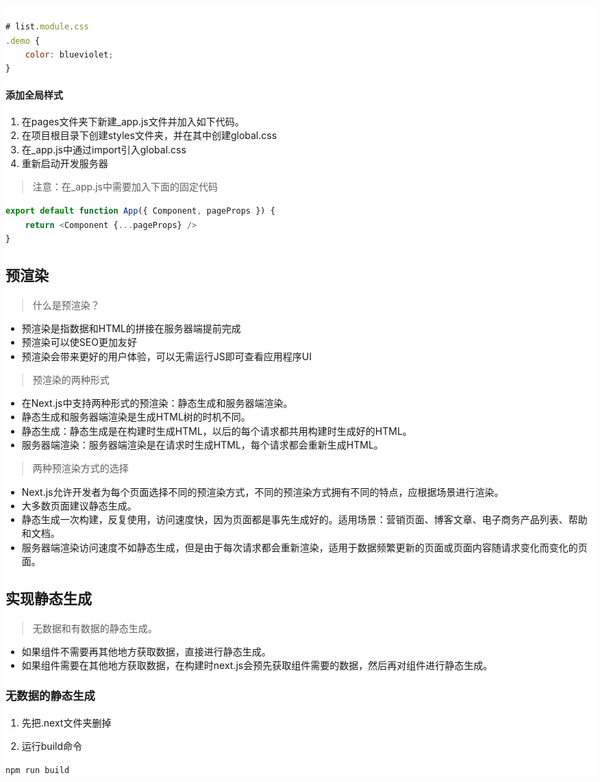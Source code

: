 ```js

# list.module.css
.demo {
    color: blueviolet;
}
```

#### 添加全局样式
1. 在pages文件夹下新建_app.js文件并加入如下代码。
2. 在项目根目录下创建styles文件夹，并在其中创建global.css
3. 在_app.js中通过import引入global.css
4. 重新启动开发服务器

>注意：在_app.js中需要加入下面的固定代码

```js
export default function App({ Component, pageProps }) {
    return <Component {...pageProps} />
}
```

## 预渲染
>什么是预渲染？

* 预渲染是指数据和HTML的拼接在服务器端提前完成
* 预渲染可以使SEO更加友好
* 预渲染会带来更好的用户体验，可以无需运行JS即可查看应用程序UI

>预渲染的两种形式

* 在Next.js中支持两种形式的预渲染：静态生成和服务器端渲染。
* 静态生成和服务器端渲染是生成HTML树的时机不同。
* 静态生成：静态生成是在构建时生成HTML，以后的每个请求都共用构建时生成好的HTML。
* 服务器端渲染：服务器端渲染是在请求时生成HTML，每个请求都会重新生成HTML。

>两种预渲染方式的选择

* Next.js允许开发者为每个页面选择不同的预渲染方式，不同的预渲染方式拥有不同的特点，应根据场景进行渲染。
* 大多数页面建议静态生成。
* 静态生成一次构建，反复使用，访问速度快，因为页面都是事先生成好的。适用场景：营销页面、博客文章、电子商务产品列表、帮助和文档。
* 服务器端渲染访问速度不如静态生成，但是由于每次请求都会重新渲染，适用于数据频繁更新的页面或页面内容随请求变化而变化的页面。

## 实现静态生成
>无数据和有数据的静态生成。

* 如果组件不需要再其他地方获取数据，直接进行静态生成。
* 如果组件需要在其他地方获取数据，在构建时next.js会预先获取组件需要的数据，然后再对组件进行静态生成。

### 无数据的静态生成

1. 先把.next文件夹删掉

2. 运行build命令
```shell
npm run build
```
